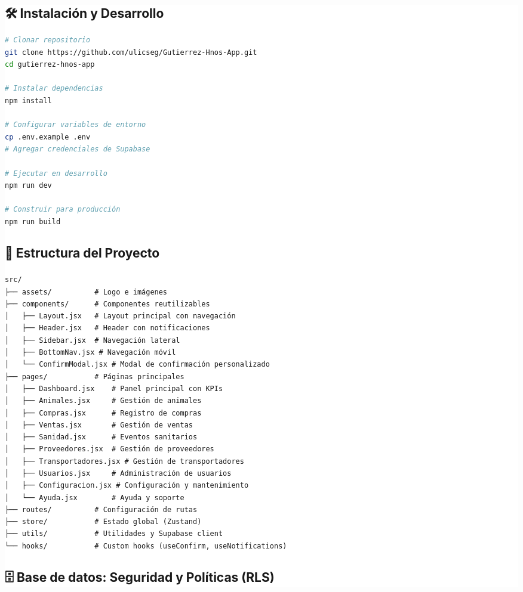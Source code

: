 ## 🛠️ Instalación y Desarrollo

```bash
# Clonar repositorio
git clone https://github.com/ulicseg/Gutierrez-Hnos-App.git
cd gutierrez-hnos-app

# Instalar dependencias
npm install

# Configurar variables de entorno
cp .env.example .env
# Agregar credenciales de Supabase

# Ejecutar en desarrollo
npm run dev

# Construir para producción
npm run build
```

## 📁 Estructura del Proyecto

```
src/
├── assets/          # Logo e imágenes
├── components/      # Componentes reutilizables
│   ├── Layout.jsx   # Layout principal con navegación
│   ├── Header.jsx   # Header con notificaciones
│   ├── Sidebar.jsx  # Navegación lateral
│   ├── BottomNav.jsx # Navegación móvil
│   └── ConfirmModal.jsx # Modal de confirmación personalizado
├── pages/           # Páginas principales
│   ├── Dashboard.jsx    # Panel principal con KPIs
│   ├── Animales.jsx     # Gestión de animales
│   ├── Compras.jsx      # Registro de compras
│   ├── Ventas.jsx       # Gestión de ventas
│   ├── Sanidad.jsx      # Eventos sanitarios
│   ├── Proveedores.jsx  # Gestión de proveedores
│   ├── Transportadores.jsx # Gestión de transportadores
│   ├── Usuarios.jsx     # Administración de usuarios
│   ├── Configuracion.jsx # Configuración y mantenimiento
│   └── Ayuda.jsx        # Ayuda y soporte
├── routes/          # Configuración de rutas
├── store/           # Estado global (Zustand)
├── utils/           # Utilidades y Supabase client
└── hooks/           # Custom hooks (useConfirm, useNotifications)
```

## 🗄️ Base de datos: Seguridad y Políticas (RLS)
